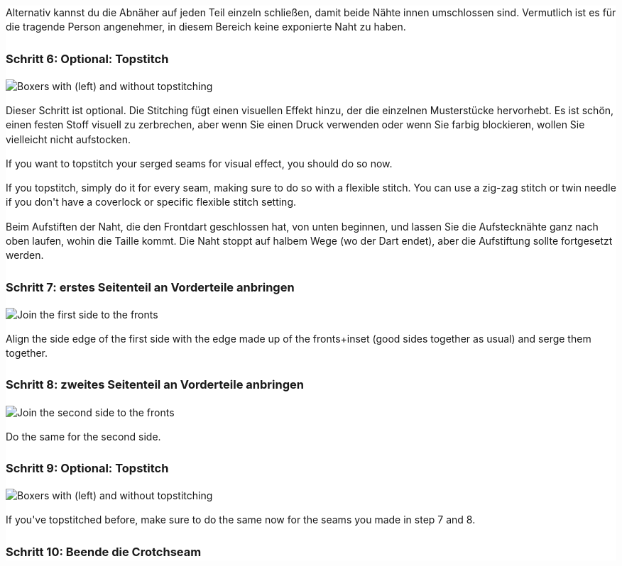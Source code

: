 Alternativ kannst du die Abnäher auf jeden Teil einzeln schließen, damit beide Nähte innen umschlossen sind.
Vermutlich ist es für die tragende Person angenehmer, in diesem Bereich keine exponierte Naht zu haben.

</Tip>

### Schritt 6: Optional: Topstitch

![Boxers with (left) and without topstitching](step06.jpg)

<Note>

Dieser Schritt ist optional. Die Stitching fügt einen visuellen Effekt hinzu, der die einzelnen Musterstücke hervorhebt.
Es ist schön, einen festen Stoff visuell zu zerbrechen, aber wenn Sie einen Druck verwenden oder wenn Sie farbig blockieren, wollen Sie vielleicht nicht aufstocken.

</Note>

If you want to topstitch your serged seams for visual effect, you should do so now.

If you topstitch, simply do it for every seam, making sure to do so with a flexible stitch. You can use a zig-zag stitch or twin needle if you don't have a coverlock or specific flexible stitch setting.

<Tip>

Beim Aufstiften der Naht, die den Frontdart geschlossen hat, von unten beginnen,
und lassen Sie die Aufstecknähte ganz nach oben laufen, wohin die Taille kommt.
Die Naht stoppt auf halbem Wege (wo der Dart endet), aber die Aufstiftung sollte fortgesetzt werden.

</Tip>

### Schritt 7: erstes Seitenteil an Vorderteile anbringen

![Join the first side to the fronts](step07.png)

Align the side edge of the first side with the edge made up of the fronts+inset (good sides together as usual) and serge them together.

### Schritt 8: zweites Seitenteil an Vorderteile anbringen

![Join the second side to the fronts](step08.png)

Do the same for the second side.

### Schritt 9: Optional: Topstitch

![Boxers with (left) and without topstitching](step06.jpg)

If you've topstitched before, make sure to do the same now for the seams you made in step 7 and 8.

### Schritt 10: Beende die Crotchseam
